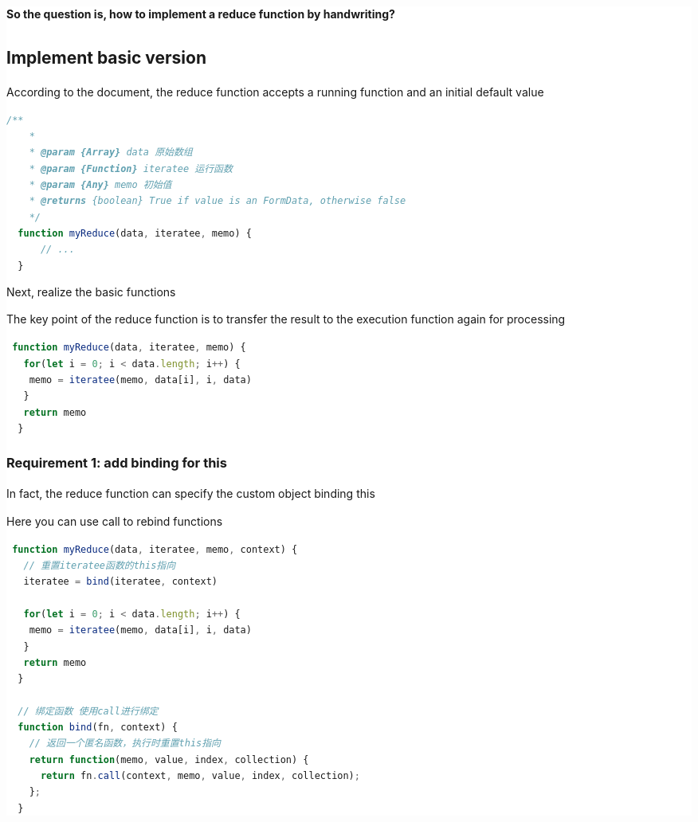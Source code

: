 **So the question is, how to implement a reduce function by handwriting?**

## Implement basic version

According to the document, the reduce function accepts a running function and an initial default value

```Javascript
/**
    *
    * @param {Array} data 原始数组
    * @param {Function} iteratee 运行函数
    * @param {Any} memo 初始值
    * @returns {boolean} True if value is an FormData, otherwise false
    */
  function myReduce(data, iteratee, memo) {
      // ...
  }
```

Next, realize the basic functions

The key point of the reduce function is to transfer the result to the execution function again for processing

```Javascript
 function myReduce(data, iteratee, memo) {
   for(let i = 0; i < data.length; i++) {
    memo = iteratee(memo, data[i], i, data)
   }
   return memo
  }
```

### Requirement 1: add binding for this

In fact, the reduce function can specify the custom object binding this

Here you can use call to rebind functions

```Javascript
 function myReduce(data, iteratee, memo, context) {
   // 重置iteratee函数的this指向
   iteratee = bind(iteratee, context)
  
   for(let i = 0; i < data.length; i++) {
    memo = iteratee(memo, data[i], i, data)
   }
   return memo
  }
  
  // 绑定函数 使用call进行绑定
  function bind(fn, context) {
    // 返回一个匿名函数，执行时重置this指向
    return function(memo, value, index, collection) {
      return fn.call(context, memo, value, index, collection);
    };
  }
```

